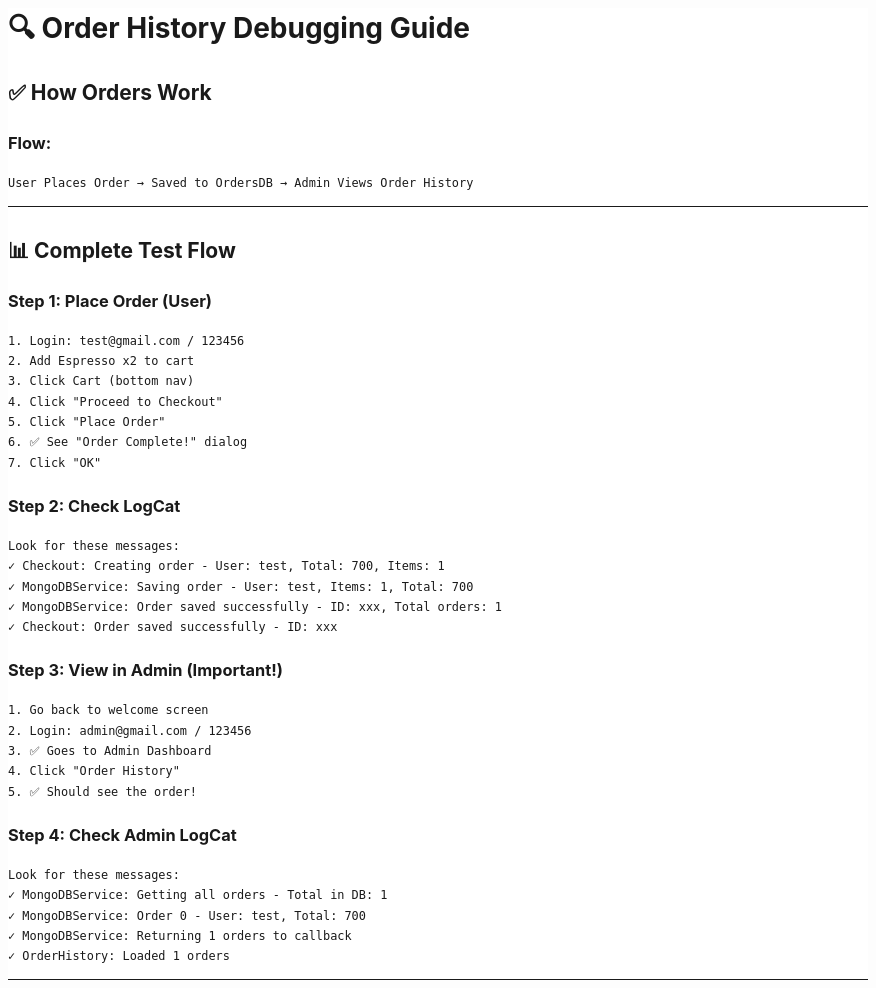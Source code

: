 # 🔍 Order History Debugging Guide

## ✅ How Orders Work

### **Flow:**
```
User Places Order → Saved to OrdersDB → Admin Views Order History
```

---

## 📊 Complete Test Flow

### **Step 1: Place Order (User)**
```
1. Login: test@gmail.com / 123456
2. Add Espresso x2 to cart
3. Click Cart (bottom nav)
4. Click "Proceed to Checkout"
5. Click "Place Order"
6. ✅ See "Order Complete!" dialog
7. Click "OK"
```

### **Step 2: Check LogCat**
```
Look for these messages:
✓ Checkout: Creating order - User: test, Total: 700, Items: 1
✓ MongoDBService: Saving order - User: test, Items: 1, Total: 700
✓ MongoDBService: Order saved successfully - ID: xxx, Total orders: 1
✓ Checkout: Order saved successfully - ID: xxx
```

### **Step 3: View in Admin (Important!)**
```
1. Go back to welcome screen
2. Login: admin@gmail.com / 123456
3. ✅ Goes to Admin Dashboard
4. Click "Order History"
5. ✅ Should see the order!
```

### **Step 4: Check Admin LogCat**
```
Look for these messages:
✓ MongoDBService: Getting all orders - Total in DB: 1
✓ MongoDBService: Order 0 - User: test, Total: 700
✓ MongoDBService: Returning 1 orders to callback
✓ OrderHistory: Loaded 1 orders
```

---